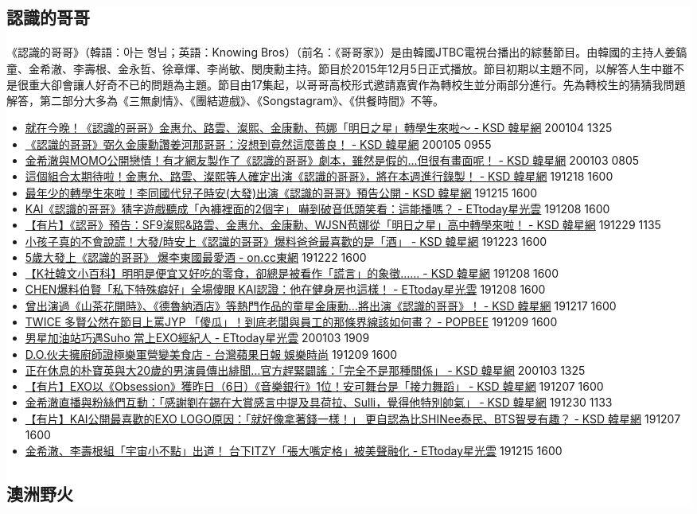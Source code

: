 ## 認識的哥哥

《認識的哥哥》（韓語：아는 형님；英語：Knowing Bros）（前名：《哥哥家》）是由韓國JTBC電視台播出的綜藝節目。由韓國的主持人姜鎬童、金希澈、李壽根、金永哲、徐章煇、李尚敏、閔庚勳主持。節目於2015年12月5日正式播放。節目初期以主題不同，以解答人生中雖不是很重大卻會讓人好奇不已的問題為主題。節目由17集起，以哥哥高校形式邀請嘉賓作為轉校生並分兩部分進行。先為轉校生的猜猜我問題解答，第二部分大多為《三無劇情》、《團結遊戲》、《Songstagram》、《供餐時間》不等。
- [就在今晚！《認識的哥哥》金惠允、路雲、澯熙、金康勳、苞娜「明日之星」轉學生來啦～ - KSD 韓星網](https://www.koreastardaily.com/tc/news/123222 "就在今晚！《認識的哥哥》金惠允、路雲、澯熙、金康勳、苞娜「明日之星」轉學生來啦～ - KSD 韓星網") 200104 1325
- [《認識的哥哥》弼久金康勳讚姜河那哥哥：沒想到竟然這麼善良！ - KSD 韓星網](https://www.koreastardaily.com/tc/news/123232 "《認識的哥哥》弼久金康勳讚姜河那哥哥：沒想到竟然這麼善良！ - KSD 韓星網") 200105 0955
- [金希澈與MOMO公開戀情！有才網友製作了《認識的哥哥》劇本，雖然是假的...但很有畫面呢！ - KSD 韓星網](https://www.koreastardaily.com/tc/news/123186 "金希澈與MOMO公開戀情！有才網友製作了《認識的哥哥》劇本，雖然是假的...但很有畫面呢！ - KSD 韓星網") 200103 0805
- [這個組合太期待啦！金惠允、路雲、澯熙等人確定出演《認識的哥哥》，將在本週進行錄製！ - KSD 韓星網](https://www.koreastardaily.com/tc/news/122771 "這個組合太期待啦！金惠允、路雲、澯熙等人確定出演《認識的哥哥》，將在本週進行錄製！ - KSD 韓星網") 191218 1600
- [最年少的轉學生來啦！李同國代兒子時安(大發)出演《認識的哥哥》預告公開 - KSD 韓星網](https://www.koreastardaily.com/tc/news/122672 "最年少的轉學生來啦！李同國代兒子時安(大發)出演《認識的哥哥》預告公開 - KSD 韓星網") 191215 1600
- [KAI《認識的哥哥》猜字遊戲聽成「內褲裡面的2個字」 嚇到破音低頭笑看：這能播嗎？ - ETtoday星光雲](https://star.ettoday.net/news/1596933 "KAI《認識的哥哥》猜字遊戲聽成「內褲裡面的2個字」 嚇到破音低頭笑看：這能播嗎？ - ETtoday星光雲") 191208 1600
- [【有片】《認哥》預告：SF9澯熙&路雲、金惠允、金康勳、WJSN苞娜從「明日之星」高中轉學來啦！ - KSD 韓星網](https://www.koreastardaily.com/tc/news/123060 "【有片】《認哥》預告：SF9澯熙&路雲、金惠允、金康勳、WJSN苞娜從「明日之星」高中轉學來啦！ - KSD 韓星網") 191229 1135
- [小孩子真的不會說謊！大發/時安上《認識的哥哥》爆料爸爸最喜歡的是「酒」 - KSD 韓星網](https://www.koreastardaily.com/tc/news/122888 "小孩子真的不會說謊！大發/時安上《認識的哥哥》爆料爸爸最喜歡的是「酒」 - KSD 韓星網") 191223 1600
- [5歲大發上《認識的哥哥》 爆李東國最愛酒 - on.cc東網](https://hk.on.cc/hk/bkn/cnt/entertainment/20191222/bkn-20191222123016517-1222_00862_001.html "5歲大發上《認識的哥哥》 爆李東國最愛酒 - on.cc東網") 191222 1600
- [【K社韓文小百科】明明是便宜又好吃的零食，卻總是被看作「謊言」的象徵...... - KSD 韓星網](https://www.koreastardaily.com/tc/news/122462 "【K社韓文小百科】明明是便宜又好吃的零食，卻總是被看作「謊言」的象徵...... - KSD 韓星網") 191208 1600
- [CHEN爆料伯賢「私下特殊癖好」全場傻眼 KAI認證：他在健身房也這樣！ - ETtoday星光雲](https://star.ettoday.net/news/1596874 "CHEN爆料伯賢「私下特殊癖好」全場傻眼 KAI認證：他在健身房也這樣！ - ETtoday星光雲") 191208 1600
- [曾出演過《山茶花開時》、《德魯納酒店》等熱門作品的童星金康勳…將出演《認識的哥哥》！ - KSD 韓星網](https://www.koreastardaily.com/tc/news/122754 "曾出演過《山茶花開時》、《德魯納酒店》等熱門作品的童星金康勳…將出演《認識的哥哥》！ - KSD 韓星網") 191217 1600
- [TWICE 多賢公然在節目上罵JYP 「傻瓜」！到底老闆與員工的那條界線該如何畫？ - POPBEE](https://popbee.com/features/twice-dahyun-calling-jyp-idiot-reveals-employer-employee-relationship/ "TWICE 多賢公然在節目上罵JYP 「傻瓜」！到底老闆與員工的那條界線該如何畫？ - POPBEE") 191209 1600
- [男星加油站巧遇Suho 當上EXO經紀人 - ETtoday星光雲](https://star.ettoday.net/news/1617063 "男星加油站巧遇Suho 當上EXO經紀人 - ETtoday星光雲") 200103 1909
- [D.O.伙夫擁廚師證極樂軍營變美食店 - 台灣蘋果日報 娛樂時尚](https://tw.appledaily.com/entertainment/20191209/DABGUEDEH36BNEWE3XDMMIK7JE/ "D.O.伙夫擁廚師證極樂軍營變美食店 - 台灣蘋果日報 娛樂時尚") 191209 1600
- [正在休息的朴寶英與大20歲的男演員傳出緋聞…官方趕緊闢謠：「完全不是那種關係」 - KSD 韓星網](https://www.koreastardaily.com/tc/news/123206 "正在休息的朴寶英與大20歲的男演員傳出緋聞…官方趕緊闢謠：「完全不是那種關係」 - KSD 韓星網") 200103 1325
- [【有片】EXO以《Obsession》獲昨日（6日）《音樂銀行》1位！安可舞台是「接力舞蹈」 - KSD 韓星網](https://www.koreastardaily.com/tc/news/122455 "【有片】EXO以《Obsession》獲昨日（6日）《音樂銀行》1位！安可舞台是「接力舞蹈」 - KSD 韓星網") 191207 1600
- [金希澈直播與粉絲們互動：「感謝劉在錫在大賞感言中提及具荷拉、Sulli，覺得他特別帥氣」 - KSD 韓星網](https://www.koreastardaily.com/tc/news/123078 "金希澈直播與粉絲們互動：「感謝劉在錫在大賞感言中提及具荷拉、Sulli，覺得他特別帥氣」 - KSD 韓星網") 191230 1133
- [【有片】KAI公開最喜歡的EXO LOGO原因：「就好像拿著錢一樣！」 更自認為比SHINee泰民、BTS智旻有趣？ - KSD 韓星網](https://www.koreastardaily.com/tc/news/122457 "【有片】KAI公開最喜歡的EXO LOGO原因：「就好像拿著錢一樣！」 更自認為比SHINee泰民、BTS智旻有趣？ - KSD 韓星網") 191207 1600
- [金希澈、李壽根組「宇宙小不點」出道！ 台下ITZY「張大嘴定格」被美聲融化 - ETtoday星光雲](https://star.ettoday.net/news/1602789 "金希澈、李壽根組「宇宙小不點」出道！ 台下ITZY「張大嘴定格」被美聲融化 - ETtoday星光雲") 191215 1600

## 澳洲野火
